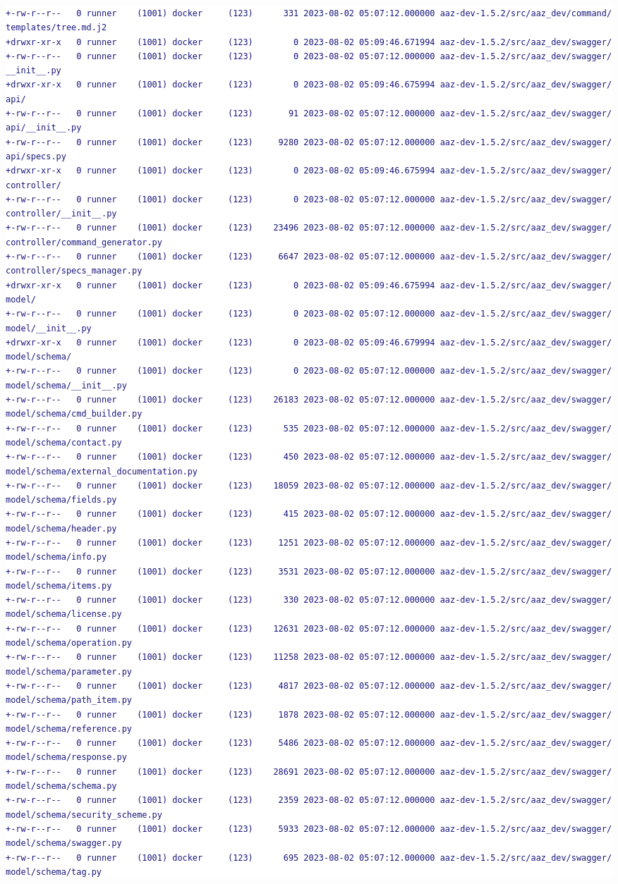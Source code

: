 ```diff
+-rw-r--r--   0 runner    (1001) docker     (123)      331 2023-08-02 05:07:12.000000 aaz-dev-1.5.2/src/aaz_dev/command/templates/tree.md.j2
+drwxr-xr-x   0 runner    (1001) docker     (123)        0 2023-08-02 05:09:46.671994 aaz-dev-1.5.2/src/aaz_dev/swagger/
+-rw-r--r--   0 runner    (1001) docker     (123)        0 2023-08-02 05:07:12.000000 aaz-dev-1.5.2/src/aaz_dev/swagger/__init__.py
+drwxr-xr-x   0 runner    (1001) docker     (123)        0 2023-08-02 05:09:46.675994 aaz-dev-1.5.2/src/aaz_dev/swagger/api/
+-rw-r--r--   0 runner    (1001) docker     (123)       91 2023-08-02 05:07:12.000000 aaz-dev-1.5.2/src/aaz_dev/swagger/api/__init__.py
+-rw-r--r--   0 runner    (1001) docker     (123)     9280 2023-08-02 05:07:12.000000 aaz-dev-1.5.2/src/aaz_dev/swagger/api/specs.py
+drwxr-xr-x   0 runner    (1001) docker     (123)        0 2023-08-02 05:09:46.675994 aaz-dev-1.5.2/src/aaz_dev/swagger/controller/
+-rw-r--r--   0 runner    (1001) docker     (123)        0 2023-08-02 05:07:12.000000 aaz-dev-1.5.2/src/aaz_dev/swagger/controller/__init__.py
+-rw-r--r--   0 runner    (1001) docker     (123)    23496 2023-08-02 05:07:12.000000 aaz-dev-1.5.2/src/aaz_dev/swagger/controller/command_generator.py
+-rw-r--r--   0 runner    (1001) docker     (123)     6647 2023-08-02 05:07:12.000000 aaz-dev-1.5.2/src/aaz_dev/swagger/controller/specs_manager.py
+drwxr-xr-x   0 runner    (1001) docker     (123)        0 2023-08-02 05:09:46.675994 aaz-dev-1.5.2/src/aaz_dev/swagger/model/
+-rw-r--r--   0 runner    (1001) docker     (123)        0 2023-08-02 05:07:12.000000 aaz-dev-1.5.2/src/aaz_dev/swagger/model/__init__.py
+drwxr-xr-x   0 runner    (1001) docker     (123)        0 2023-08-02 05:09:46.679994 aaz-dev-1.5.2/src/aaz_dev/swagger/model/schema/
+-rw-r--r--   0 runner    (1001) docker     (123)        0 2023-08-02 05:07:12.000000 aaz-dev-1.5.2/src/aaz_dev/swagger/model/schema/__init__.py
+-rw-r--r--   0 runner    (1001) docker     (123)    26183 2023-08-02 05:07:12.000000 aaz-dev-1.5.2/src/aaz_dev/swagger/model/schema/cmd_builder.py
+-rw-r--r--   0 runner    (1001) docker     (123)      535 2023-08-02 05:07:12.000000 aaz-dev-1.5.2/src/aaz_dev/swagger/model/schema/contact.py
+-rw-r--r--   0 runner    (1001) docker     (123)      450 2023-08-02 05:07:12.000000 aaz-dev-1.5.2/src/aaz_dev/swagger/model/schema/external_documentation.py
+-rw-r--r--   0 runner    (1001) docker     (123)    18059 2023-08-02 05:07:12.000000 aaz-dev-1.5.2/src/aaz_dev/swagger/model/schema/fields.py
+-rw-r--r--   0 runner    (1001) docker     (123)      415 2023-08-02 05:07:12.000000 aaz-dev-1.5.2/src/aaz_dev/swagger/model/schema/header.py
+-rw-r--r--   0 runner    (1001) docker     (123)     1251 2023-08-02 05:07:12.000000 aaz-dev-1.5.2/src/aaz_dev/swagger/model/schema/info.py
+-rw-r--r--   0 runner    (1001) docker     (123)     3531 2023-08-02 05:07:12.000000 aaz-dev-1.5.2/src/aaz_dev/swagger/model/schema/items.py
+-rw-r--r--   0 runner    (1001) docker     (123)      330 2023-08-02 05:07:12.000000 aaz-dev-1.5.2/src/aaz_dev/swagger/model/schema/license.py
+-rw-r--r--   0 runner    (1001) docker     (123)    12631 2023-08-02 05:07:12.000000 aaz-dev-1.5.2/src/aaz_dev/swagger/model/schema/operation.py
+-rw-r--r--   0 runner    (1001) docker     (123)    11258 2023-08-02 05:07:12.000000 aaz-dev-1.5.2/src/aaz_dev/swagger/model/schema/parameter.py
+-rw-r--r--   0 runner    (1001) docker     (123)     4817 2023-08-02 05:07:12.000000 aaz-dev-1.5.2/src/aaz_dev/swagger/model/schema/path_item.py
+-rw-r--r--   0 runner    (1001) docker     (123)     1878 2023-08-02 05:07:12.000000 aaz-dev-1.5.2/src/aaz_dev/swagger/model/schema/reference.py
+-rw-r--r--   0 runner    (1001) docker     (123)     5486 2023-08-02 05:07:12.000000 aaz-dev-1.5.2/src/aaz_dev/swagger/model/schema/response.py
+-rw-r--r--   0 runner    (1001) docker     (123)    28691 2023-08-02 05:07:12.000000 aaz-dev-1.5.2/src/aaz_dev/swagger/model/schema/schema.py
+-rw-r--r--   0 runner    (1001) docker     (123)     2359 2023-08-02 05:07:12.000000 aaz-dev-1.5.2/src/aaz_dev/swagger/model/schema/security_scheme.py
+-rw-r--r--   0 runner    (1001) docker     (123)     5933 2023-08-02 05:07:12.000000 aaz-dev-1.5.2/src/aaz_dev/swagger/model/schema/swagger.py
+-rw-r--r--   0 runner    (1001) docker     (123)      695 2023-08-02 05:07:12.000000 aaz-dev-1.5.2/src/aaz_dev/swagger/model/schema/tag.py
```